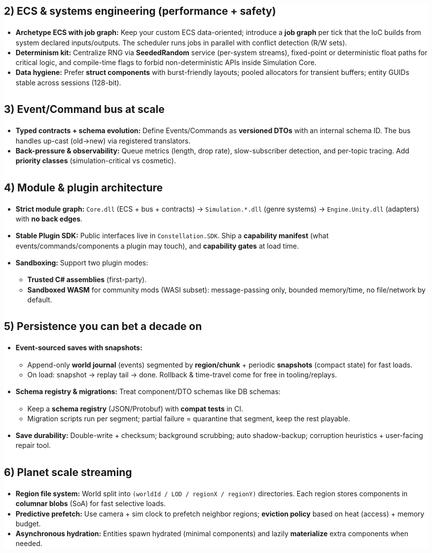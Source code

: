 ## 2) ECS & systems engineering (performance + safety)

* **Archetype ECS with job graph:** Keep your custom ECS data-oriented; introduce a **job graph** per tick that the IoC builds from system declared inputs/outputs. The scheduler runs jobs in parallel with conflict detection (R/W sets).
* **Determinism kit:** Centralize RNG via **SeededRandom** service (per-system streams), fixed-point or deterministic float paths for critical logic, and compile-time flags to forbid non-deterministic APIs inside Simulation Core.
* **Data hygiene:** Prefer **struct components** with burst-friendly layouts; pooled allocators for transient buffers; entity GUIDs stable across sessions (128-bit).

## 3) Event/Command bus at scale

* **Typed contracts + schema evolution:** Define Events/Commands as **versioned DTOs** with an internal schema ID. The bus handles up-cast (old→new) via registered translators.
* **Back-pressure & observability:** Queue metrics (length, drop rate), slow-subscriber detection, and per-topic tracing. Add **priority classes** (simulation-critical vs cosmetic).

## 4) Module & plugin architecture

* **Strict module graph:** `Core.dll` (ECS + bus + contracts) → `Simulation.*.dll` (genre systems) → `Engine.Unity.dll` (adapters) with **no back edges**.
* **Stable Plugin SDK:** Public interfaces live in `Constellation.SDK`. Ship a **capability manifest** (what events/commands/components a plugin may touch), and **capability gates** at load time.
* **Sandboxing:** Support two plugin modes:

  * **Trusted C# assemblies** (first-party).
  * **Sandboxed WASM** for community mods (WASI subset): message-passing only, bounded memory/time, no file/network by default.

## 5) Persistence you can bet a decade on

* **Event-sourced saves with snapshots:**

  * Append-only **world journal** (events) segmented by **region/chunk** + periodic **snapshots** (compact state) for fast loads.
  * On load: snapshot → replay tail → done. Rollback & time-travel come for free in tooling/replays.
* **Schema registry & migrations:** Treat component/DTO schemas like DB schemas:

  * Keep a **schema registry** (JSON/Protobuf) with **compat tests** in CI.
  * Migration scripts run per segment; partial failure = quarantine that segment, keep the rest playable.
* **Save durability:** Double-write + checksum; background scrubbing; auto shadow-backup; corruption heuristics + user-facing repair tool.

## 6) Planet scale streaming

* **Region file system:** World split into `(worldId / LOD / regionX / regionY)` directories. Each region stores components in **columnar blobs** (SoA) for fast selective loads.
* **Predictive prefetch:** Use camera + sim clock to prefetch neighbor regions; **eviction policy** based on heat (access) + memory budget.
* **Asynchronous hydration:** Entities spawn hydrated (minimal components) and lazily **materialize** extra components when needed.
